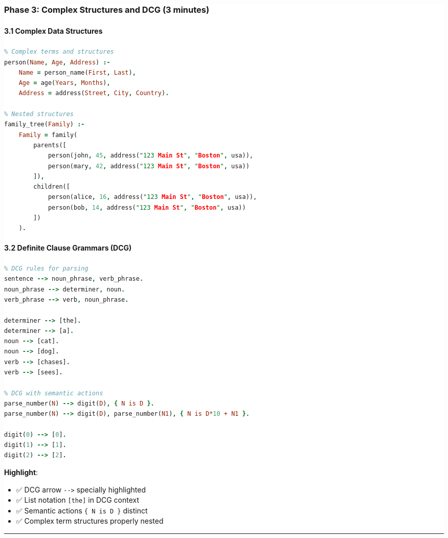 ### **Phase 3: Complex Structures and DCG (3 minutes)**

#### **3.1 Complex Data Structures**
```prolog
% Complex terms and structures
person(Name, Age, Address) :-
    Name = person_name(First, Last),
    Age = age(Years, Months),
    Address = address(Street, City, Country).

% Nested structures
family_tree(Family) :-
    Family = family(
        parents([
            person(john, 45, address("123 Main St", "Boston", usa)),
            person(mary, 42, address("123 Main St", "Boston", usa))
        ]),
        children([
            person(alice, 16, address("123 Main St", "Boston", usa)),
            person(bob, 14, address("123 Main St", "Boston", usa))
        ])
    ).
```

#### **3.2 Definite Clause Grammars (DCG)**
```prolog
% DCG rules for parsing
sentence --> noun_phrase, verb_phrase.
noun_phrase --> determiner, noun.
verb_phrase --> verb, noun_phrase.

determiner --> [the].
determiner --> [a].
noun --> [cat].
noun --> [dog].
verb --> [chases].
verb --> [sees].

% DCG with semantic actions
parse_number(N) --> digit(D), { N is D }.
parse_number(N) --> digit(D), parse_number(N1), { N is D*10 + N1 }.

digit(0) --> [0].
digit(1) --> [1].
digit(2) --> [2].
```

**Highlight**:
- ✅ DCG arrow `-->` specially highlighted
- ✅ List notation `[the]` in DCG context
- ✅ Semantic actions `{ N is D }` distinct
- ✅ Complex term structures properly nested

---